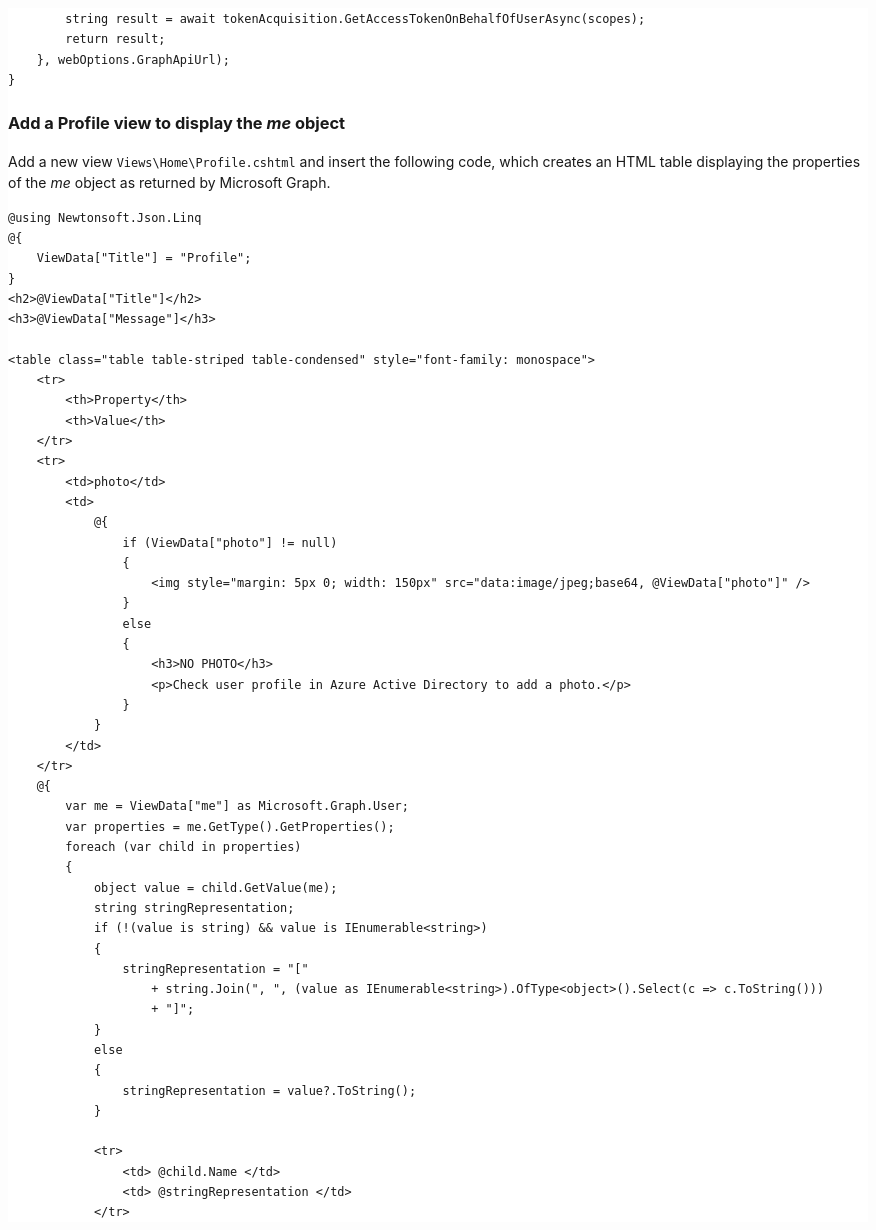 ```CSharp
        string result = await tokenAcquisition.GetAccessTokenOnBehalfOfUserAsync(scopes);
        return result;
    }, webOptions.GraphApiUrl);
}
```

### Add a Profile view to display the *me* object

Add a new view `Views\Home\Profile.cshtml` and insert the following code, which creates an
HTML table displaying the properties of the *me* object as returned by Microsoft Graph.

```CSharp
@using Newtonsoft.Json.Linq
@{
    ViewData["Title"] = "Profile";
}
<h2>@ViewData["Title"]</h2>
<h3>@ViewData["Message"]</h3>

<table class="table table-striped table-condensed" style="font-family: monospace">
    <tr>
        <th>Property</th>
        <th>Value</th>
    </tr>
    <tr>
        <td>photo</td>
        <td>
            @{
                if (ViewData["photo"] != null)
                {
                    <img style="margin: 5px 0; width: 150px" src="data:image/jpeg;base64, @ViewData["photo"]" />
                }
                else
                {
                    <h3>NO PHOTO</h3>
                    <p>Check user profile in Azure Active Directory to add a photo.</p>
                }
            }
        </td>
    </tr>
    @{       
        var me = ViewData["me"] as Microsoft.Graph.User;
        var properties = me.GetType().GetProperties();
        foreach (var child in properties)
        {
            object value = child.GetValue(me);
            string stringRepresentation;
            if (!(value is string) && value is IEnumerable<string>)
            {
                stringRepresentation = "["
                    + string.Join(", ", (value as IEnumerable<string>).OfType<object>().Select(c => c.ToString()))
                    + "]";
            }
            else
            {
                stringRepresentation = value?.ToString();
            }

            <tr>
                <td> @child.Name </td>
                <td> @stringRepresentation </td>
            </tr>
```